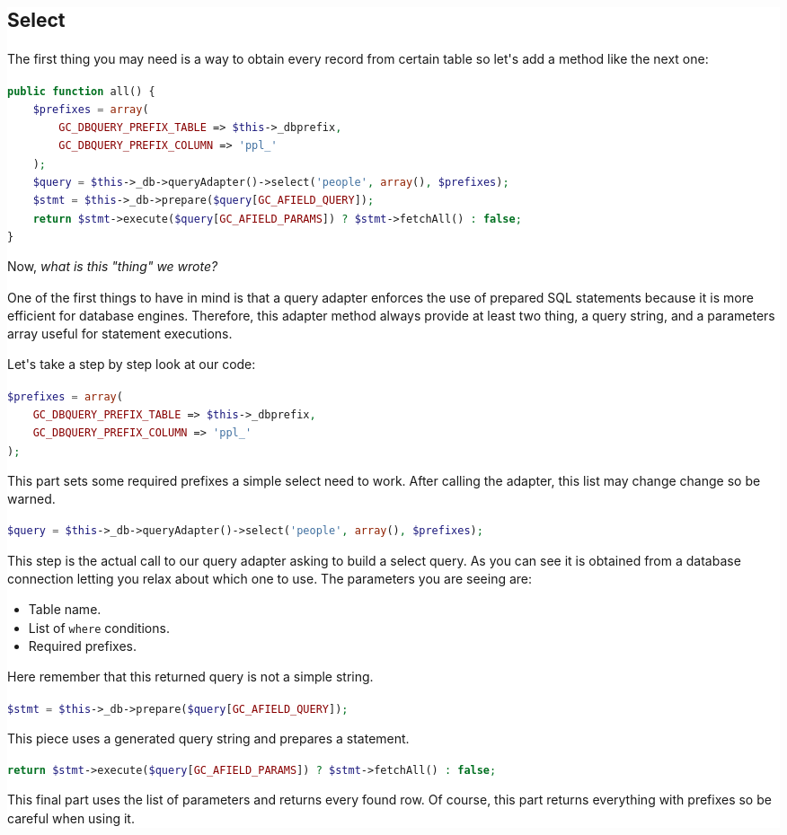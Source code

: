 ## Select
The first thing you may need is a way to obtain every record from certain table so
let's add a method like the next one:
```php
public function all() {
	$prefixes = array(
		GC_DBQUERY_PREFIX_TABLE => $this->_dbprefix,
		GC_DBQUERY_PREFIX_COLUMN => 'ppl_'
	);
	$query = $this->_db->queryAdapter()->select('people', array(), $prefixes);
	$stmt = $this->_db->prepare($query[GC_AFIELD_QUERY]);
	return $stmt->execute($query[GC_AFIELD_PARAMS]) ? $stmt->fetchAll() : false;
}
```
Now, _what is this "thing" we wrote?_

One of the first things to have in mind is that a query adapter enforces the use
of prepared SQL statements because it is more efficient for database engines.
Therefore, this adapter method always provide at least two thing, a query string,
and a parameters array useful for statement executions.

Let's take a step by step look at our code:
```php
$prefixes = array(
	GC_DBQUERY_PREFIX_TABLE => $this->_dbprefix,
	GC_DBQUERY_PREFIX_COLUMN => 'ppl_'
);
```
This part sets some required prefixes a simple select need to work.
After calling the adapter, this list may change change so be warned.
```php
$query = $this->_db->queryAdapter()->select('people', array(), $prefixes);
```
This step is the actual call to our query adapter asking to build a select query.
As you can see it is obtained from a database connection letting you relax about
which one to use.
The parameters you are seeing are:

* Table name.
* List of `where` conditions.
* Required prefixes.

Here remember that this returned query is not a simple string.

```php
$stmt = $this->_db->prepare($query[GC_AFIELD_QUERY]);
```
This piece uses a generated query string and prepares a statement.

```php
return $stmt->execute($query[GC_AFIELD_PARAMS]) ? $stmt->fetchAll() : false;
```
This final part uses the list of parameters and returns every found row.
Of course, this part returns everything with prefixes so be careful when using it.
